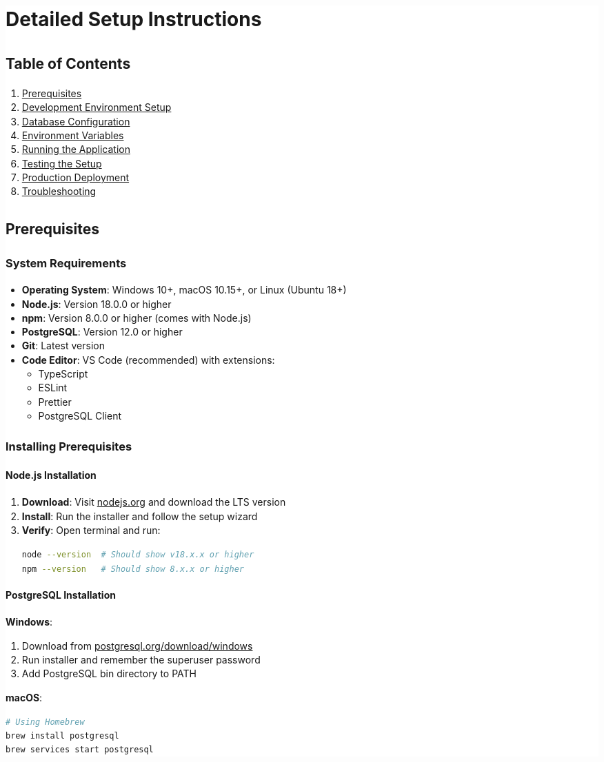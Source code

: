 # Detailed Setup Instructions

## Table of Contents
1. [Prerequisites](#prerequisites)
2. [Development Environment Setup](#development-environment-setup)
3. [Database Configuration](#database-configuration)
4. [Environment Variables](#environment-variables)
5. [Running the Application](#running-the-application)
6. [Testing the Setup](#testing-the-setup)
7. [Production Deployment](#production-deployment)
8. [Troubleshooting](#troubleshooting)

## Prerequisites

### System Requirements
- **Operating System**: Windows 10+, macOS 10.15+, or Linux (Ubuntu 18+)
- **Node.js**: Version 18.0.0 or higher
- **npm**: Version 8.0.0 or higher (comes with Node.js)
- **PostgreSQL**: Version 12.0 or higher
- **Git**: Latest version
- **Code Editor**: VS Code (recommended) with extensions:
  - TypeScript
  - ESLint
  - Prettier
  - PostgreSQL Client

### Installing Prerequisites

#### Node.js Installation
1. **Download**: Visit [nodejs.org](https://nodejs.org/) and download the LTS version
2. **Install**: Run the installer and follow the setup wizard
3. **Verify**: Open terminal and run:
   ```bash
   node --version  # Should show v18.x.x or higher
   npm --version   # Should show 8.x.x or higher
   ```

#### PostgreSQL Installation

**Windows**:
1. Download from [postgresql.org/download/windows](https://www.postgresql.org/download/windows/)
2. Run installer and remember the superuser password
3. Add PostgreSQL bin directory to PATH

**macOS**:
```bash
# Using Homebrew
brew install postgresql
brew services start postgresql
```
